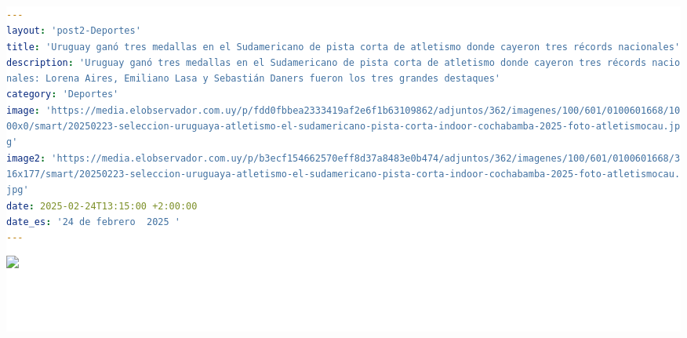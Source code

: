```yaml
---
layout: 'post2-Deportes'
title: 'Uruguay ganó tres medallas en el Sudamericano de pista corta de atletismo donde cayeron tres récords nacionales'
description: 'Uruguay ganó tres medallas en el Sudamericano de pista corta de atletismo donde cayeron tres récords nacionales: Lorena Aires, Emiliano Lasa y Sebastián Daners fueron los tres grandes destaques'
category: 'Deportes'
image: 'https://media.elobservador.com.uy/p/fdd0fbbea2333419af2e6f1b63109862/adjuntos/362/imagenes/100/601/0100601668/1000x0/smart/20250223-seleccion-uruguaya-atletismo-el-sudamericano-pista-corta-indoor-cochabamba-2025-foto-atletismocau.jpg'
image2: 'https://media.elobservador.com.uy/p/b3ecf154662570eff8d37a8483e0b474/adjuntos/362/imagenes/100/601/0100601668/316x177/smart/20250223-seleccion-uruguaya-atletismo-el-sudamericano-pista-corta-indoor-cochabamba-2025-foto-atletismocau.jpg'
date: 2025-02-24T13:15:00 +2:00:00
date_es: '24 de febrero  2025 '
---
```


<html>
<img style='width: 100%' src='{{ page.image | prepend: base.url }}'><div style='height: 75px'></div>